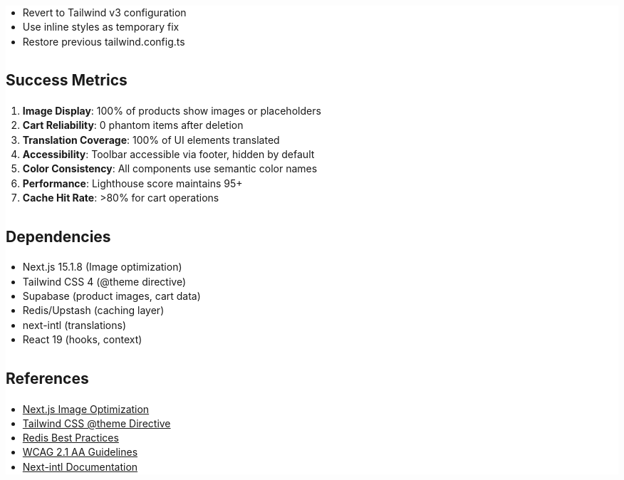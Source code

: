 - Revert to Tailwind v3 configuration
- Use inline styles as temporary fix
- Restore previous tailwind.config.ts

## Success Metrics

1. **Image Display**: 100% of products show images or placeholders
2. **Cart Reliability**: 0 phantom items after deletion
3. **Translation Coverage**: 100% of UI elements translated
4. **Accessibility**: Toolbar accessible via footer, hidden by default
5. **Color Consistency**: All components use semantic color names
6. **Performance**: Lighthouse score maintains 95+
7. **Cache Hit Rate**: >80% for cart operations

## Dependencies

- Next.js 15.1.8 (Image optimization)
- Tailwind CSS 4 (@theme directive)
- Supabase (product images, cart data)
- Redis/Upstash (caching layer)
- next-intl (translations)
- React 19 (hooks, context)

## References

- [Next.js Image Optimization](https://nextjs.org/docs/app/api-reference/components/image)
- [Tailwind CSS @theme Directive](https://tailwindcss.com/docs/theme)
- [Redis Best Practices](https://redis.io/docs/manual/patterns/)
- [WCAG 2.1 AA Guidelines](https://www.w3.org/WAI/WCAG21/quickref/)
- [Next-intl Documentation](https://next-intl-docs.vercel.app/)
